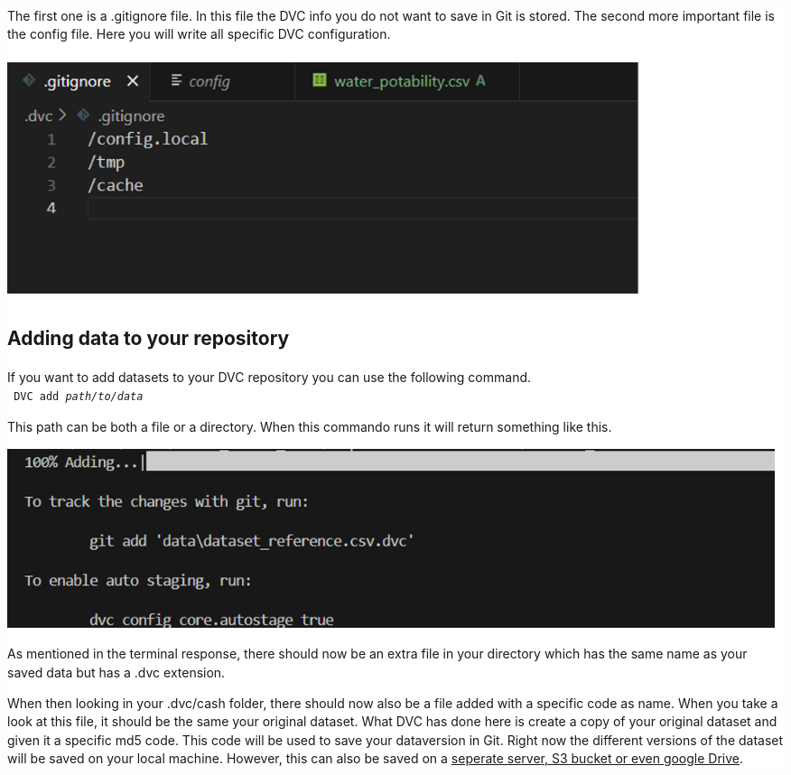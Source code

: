The first one is a .gitignore file. In this file the DVC info you do not want to save in Git is stored. The second more important file is the config file. Here you will write all specific DVC configuration. </br></br>
<img src="images/DVC_files_2.png" width="700"/>

## Adding data to your repository

If you want to add datasets to your DVC repository you can use the following command.
</br>
<code>
DVC add <i>path/to/data</i>
</code>

This path can be both a file or a directory. When this commando runs it will return something like this.

<img src="images/DVC_data_added.png" width="850"  />

As mentioned in the terminal response, there should now be an extra file in your directory which has the same name as your saved data but has a .dvc extension. 

When then looking in your .dvc/cash folder, there should now also be a file added with a specific code as name. When you take a look at this file, it should be the same your original dataset. What DVC has done here is create a copy of your original dataset and given it a specific md5 code. This code will be used to save your dataversion in Git. Right now the different versions of the dataset will be saved on your local machine. However, this can also be saved on a [seperate server, S3 bucket or even google Drive](https://dvc.org/doc/user-guide/data-management/remote-storage). 
